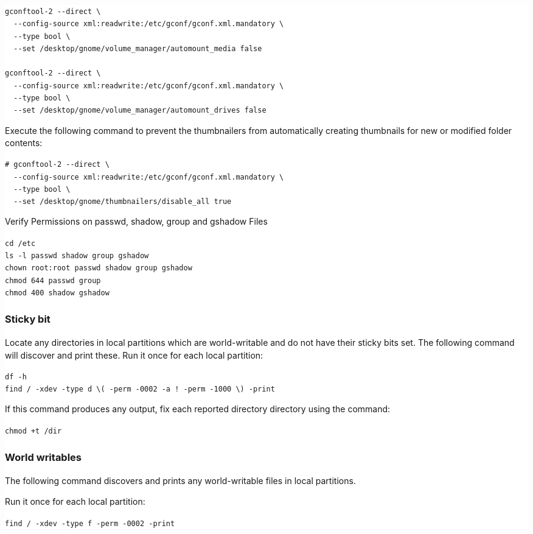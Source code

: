 ```
gconftool-2 --direct \
  --config-source xml:readwrite:/etc/gconf/gconf.xml.mandatory \
  --type bool \
  --set /desktop/gnome/volume_manager/automount_media false

gconftool-2 --direct \
  --config-source xml:readwrite:/etc/gconf/gconf.xml.mandatory \
  --type bool \
  --set /desktop/gnome/volume_manager/automount_drives false
```


Execute the following command to prevent the thumbnailers from automatically creating thumbnails for new
or modified folder contents:

```
# gconftool-2 --direct \
  --config-source xml:readwrite:/etc/gconf/gconf.xml.mandatory \
  --type bool \
  --set /desktop/gnome/thumbnailers/disable_all true
```

Verify Permissions on passwd, shadow, group and gshadow Files

```
cd /etc
ls -l passwd shadow group gshadow
chown root:root passwd shadow group gshadow
chmod 644 passwd group
chmod 400 shadow gshadow
```


### Sticky bit ###

Locate any directories in local partitions which are world-writable and do not have their sticky bits set.
The following command will discover and print these.
Run it once for each local partition:
```
df -h
find / -xdev -type d \( -perm -0002 -a ! -perm -1000 \) -print
```

If this command produces any output, fix each reported directory directory using the command:
```
chmod +t /dir
```


### World writables ###

The following command discovers and prints any world-writable files in local partitions.

Run it once for each local partition:
```
find / -xdev -type f -perm -0002 -print
```
